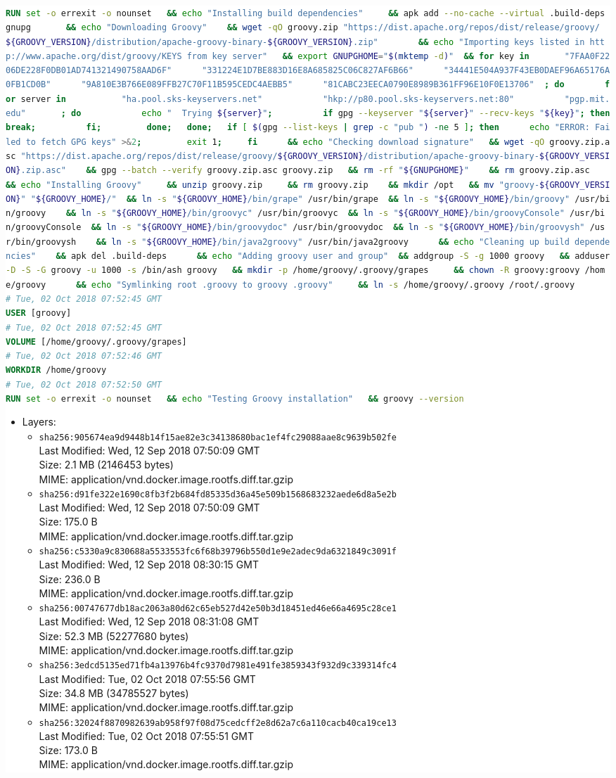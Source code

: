 ```dockerfile
RUN set -o errexit -o nounset 	&& echo "Installing build dependencies" 	&& apk add --no-cache --virtual .build-deps 		gnupg 		&& echo "Downloading Groovy" 	&& wget -qO groovy.zip "https://dist.apache.org/repos/dist/release/groovy/${GROOVY_VERSION}/distribution/apache-groovy-binary-${GROOVY_VERSION}.zip" 		&& echo "Importing keys listed in http://www.apache.org/dist/groovy/KEYS from key server" 	&& export GNUPGHOME="$(mktemp -d)" 	&& for key in 		"7FAA0F2206DE228F0DB01AD741321490758AAD6F" 		"331224E1D7BE883D16E8A685825C06C827AF6B66" 		"34441E504A937F43EB0DAEF96A65176A0FB1CD0B" 		"9A810E3B766E089FFB27C70F11B595CEDC4AEBB5" 		"81CABC23EECA0790E8989B361FF96E10F0E13706" 	; do 		for server in 			"ha.pool.sks-keyservers.net" 			"hkp://p80.pool.sks-keyservers.net:80" 			"pgp.mit.edu" 		; do 			echo "  Trying ${server}"; 			if gpg --keyserver "${server}" --recv-keys "${key}"; then 				break; 			fi; 		done; 	done; 	if [ $(gpg --list-keys | grep -c "pub ") -ne 5 ]; then 		echo "ERROR: Failed to fetch GPG keys" >&2; 		exit 1; 	fi 		&& echo "Checking download signature" 	&& wget -qO groovy.zip.asc "https://dist.apache.org/repos/dist/release/groovy/${GROOVY_VERSION}/distribution/apache-groovy-binary-${GROOVY_VERSION}.zip.asc" 	&& gpg --batch --verify groovy.zip.asc groovy.zip 	&& rm -rf "${GNUPGHOME}" 	&& rm groovy.zip.asc 		&& echo "Installing Groovy" 	&& unzip groovy.zip 	&& rm groovy.zip 	&& mkdir /opt 	&& mv "groovy-${GROOVY_VERSION}" "${GROOVY_HOME}/" 	&& ln -s "${GROOVY_HOME}/bin/grape" /usr/bin/grape 	&& ln -s "${GROOVY_HOME}/bin/groovy" /usr/bin/groovy 	&& ln -s "${GROOVY_HOME}/bin/groovyc" /usr/bin/groovyc 	&& ln -s "${GROOVY_HOME}/bin/groovyConsole" /usr/bin/groovyConsole 	&& ln -s "${GROOVY_HOME}/bin/groovydoc" /usr/bin/groovydoc 	&& ln -s "${GROOVY_HOME}/bin/groovysh" /usr/bin/groovysh 	&& ln -s "${GROOVY_HOME}/bin/java2groovy" /usr/bin/java2groovy 		&& echo "Cleaning up build dependencies" 	&& apk del .build-deps 		&& echo "Adding groovy user and group" 	&& addgroup -S -g 1000 groovy 	&& adduser -D -S -G groovy -u 1000 -s /bin/ash groovy 	&& mkdir -p /home/groovy/.groovy/grapes 	&& chown -R groovy:groovy /home/groovy 		&& echo "Symlinking root .groovy to groovy .groovy" 	&& ln -s /home/groovy/.groovy /root/.groovy
# Tue, 02 Oct 2018 07:52:45 GMT
USER [groovy]
# Tue, 02 Oct 2018 07:52:45 GMT
VOLUME [/home/groovy/.groovy/grapes]
# Tue, 02 Oct 2018 07:52:46 GMT
WORKDIR /home/groovy
# Tue, 02 Oct 2018 07:52:50 GMT
RUN set -o errexit -o nounset 	&& echo "Testing Groovy installation" 	&& groovy --version
```

-	Layers:
	-	`sha256:905674ea9d9448b14f15ae82e3c34138680bac1ef4fc29088aae8c9639b502fe`  
		Last Modified: Wed, 12 Sep 2018 07:50:09 GMT  
		Size: 2.1 MB (2146453 bytes)  
		MIME: application/vnd.docker.image.rootfs.diff.tar.gzip
	-	`sha256:d91fe322e1690c8fb3f2b684fd85335d36a45e509b1568683232aede6d8a5e2b`  
		Last Modified: Wed, 12 Sep 2018 07:50:09 GMT  
		Size: 175.0 B  
		MIME: application/vnd.docker.image.rootfs.diff.tar.gzip
	-	`sha256:c5330a9c830688a5533553fc6f68b39796b550d1e9e2adec9da6321849c3091f`  
		Last Modified: Wed, 12 Sep 2018 08:30:15 GMT  
		Size: 236.0 B  
		MIME: application/vnd.docker.image.rootfs.diff.tar.gzip
	-	`sha256:00747677db18ac2063a80d62c65eb527d42e50b3d18451ed46e66a4695c28ce1`  
		Last Modified: Wed, 12 Sep 2018 08:31:08 GMT  
		Size: 52.3 MB (52277680 bytes)  
		MIME: application/vnd.docker.image.rootfs.diff.tar.gzip
	-	`sha256:3edcd5135ed71fb4a13976b4fc9370d7981e491fe3859343f932d9c339314fc4`  
		Last Modified: Tue, 02 Oct 2018 07:55:56 GMT  
		Size: 34.8 MB (34785527 bytes)  
		MIME: application/vnd.docker.image.rootfs.diff.tar.gzip
	-	`sha256:32024f8870982639ab958f97f08d75cedcff2e8d62a7c6a110cacb40ca19ce13`  
		Last Modified: Tue, 02 Oct 2018 07:55:51 GMT  
		Size: 173.0 B  
		MIME: application/vnd.docker.image.rootfs.diff.tar.gzip
